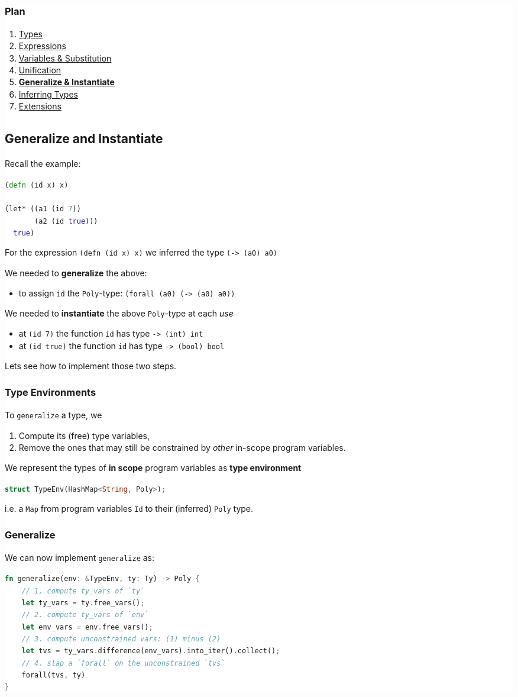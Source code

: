 
### Plan

1. [Types](#syntax-of-types)
2. [Expressions](#syntax-of-expressions)
3. [Variables & Substitution](#substitutions)
4. [Unification](#unification)
5. [**Generalize & Instantiate**](#generalize-and-instantiate)
6. [Inferring Types](#inference)
7. [Extensions](#extensions)

## Generalize and Instantiate

Recall the example:

```clojure
(defn (id x) x)

(let* ((a1 (id 7))
       (a2 (id true)))
  true)
```

For the expression `(defn (id x) x)` we inferred the type `(-> (a0) a0)`

We needed to **generalize** the above:

* to assign `id` the `Poly`-type: `(forall (a0) (-> (a0) a0))`

We needed to **instantiate** the above `Poly`-type at each *use*

* at `(id 7)`    the function `id` has type `-> (int) int`
* at `(id true)` the function `id` has type `-> (bool) bool`

Lets see how to implement those two steps.

### Type Environments

To `generalize` a type, we

1. Compute its (free) type variables,
2. Remove the ones that may still be constrained by *other* in-scope program variables.

We represent the types of **in scope** program variables
as **type environment**

```rust
struct TypeEnv(HashMap<String, Poly>);
```

i.e. a `Map` from program variables `Id` to their (inferred) `Poly` type.

### Generalize

We can now implement `generalize` as:

```rust
fn generalize(env: &TypeEnv, ty: Ty) -> Poly {
    // 1. compute ty_vars of `ty`
    let ty_vars = ty.free_vars();
    // 2. compute ty_vars of `env`
    let env_vars = env.free_vars();
    // 3. compute unconstrained vars: (1) minus (2)
    let tvs = ty_vars.difference(env_vars).into_iter().collect();
    // 4. slap a `forall` on the unconstrained `tvs`
    forall(tvs, ty)
}
```
